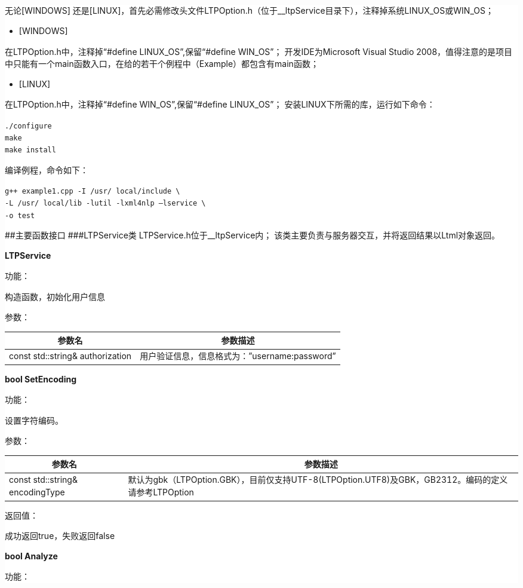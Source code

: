 无论[WINDOWS] 还是[LINUX]，首先必需修改头文件LTPOption.h（位于__ltpService目录下），注释掉系统LINUX_OS或WIN_OS；

* [WINDOWS]

在LTPOption.h中，注释掉“#define LINUX_OS”,保留“#define WIN_OS”；
开发IDE为Microsoft Visual Studio 2008，值得注意的是项目中只能有一个main函数入口，在给的若干个例程中（Example）都包含有main函数；

* [LINUX]

在LTPOption.h中，注释掉“#define WIN_OS”,保留“#define LINUX_OS”；
	安装LINUX下所需的库，运行如下命令：
```
./configure
make
make install

```
编译例程，命令如下：
```
g++ example1.cpp -I /usr/ local/include \
-L /usr/ local/lib -lutil -lxml4nlp –lservice \
-o test
```
##主要函数接口
###LTPService类
LTPService.h位于__ltpService内；
该类主要负责与服务器交互，并将返回结果以Ltml对象返回。

**LTPService**

功能：

构造函数，初始化用户信息

参数：

| 参数名 | 参数描述 |
|-------|----------|
| const std::string& authorization | 用户验证信息，信息格式为：”username:password” |

**bool SetEncoding**

功能：

设置字符编码。

参数：

| 参数名 | 参数描述 |
|-------|----------|
| const std::string& encodingType | 默认为gbk（LTPOption.GBK），目前仅支持UTF-8(LTPOption.UTF8)及GBK，GB2312。编码的定义请参考LTPOption |

返回值：

成功返回true，失败返回false

**bool Analyze**

功能：
